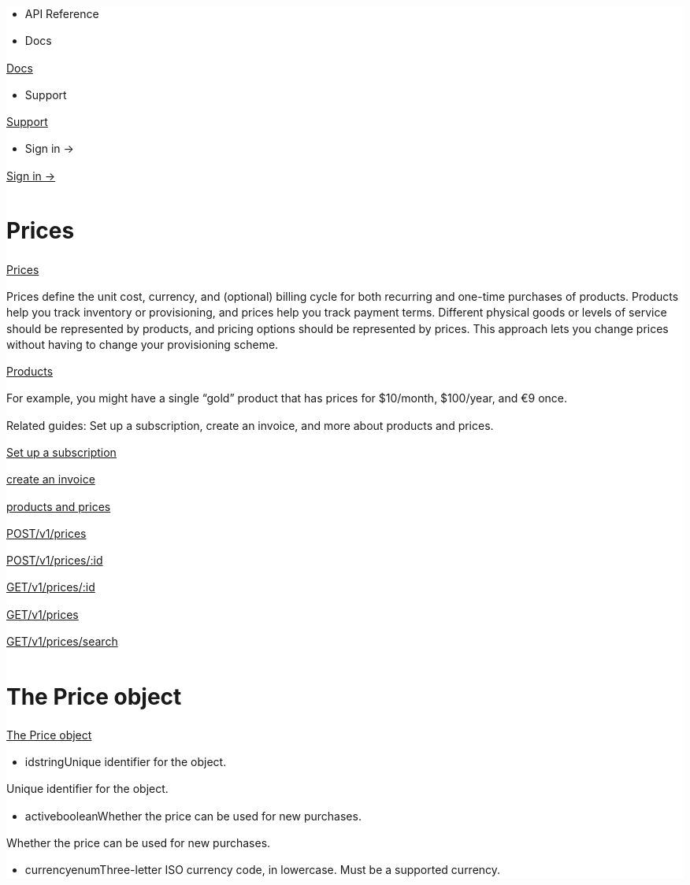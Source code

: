 - API Reference

- Docs

[Docs](/)

- Support

[Support](https://support.stripe.com)

- Sign in →

[Sign in →](https://dashboard.stripe.com/login)

# Prices

[Prices](/api/prices)

Prices define the unit cost, currency, and (optional) billing cycle for both recurring and one-time purchases of products. Products help you track inventory or provisioning, and prices help you track payment terms. Different physical goods or levels of service should be represented by products, and pricing options should be represented by prices. This approach lets you change prices without having to change your provisioning scheme.

[Products](#products)

For example, you might have a single “gold” product that has prices for $10/month, $100/year, and €9 once.

Related guides: Set up a subscription, create an invoice, and more about products and prices.

[Set up a subscription](/billing/subscriptions/set-up-subscription)

[create an invoice](/billing/invoices/create)

[products and prices](/products-prices/overview)

[POST/v1/prices](/api/prices/create)

[POST/v1/prices/:id](/api/prices/update)

[GET/v1/prices/:id](/api/prices/retrieve)

[GET/v1/prices](/api/prices/list)

[GET/v1/prices/search](/api/prices/search)

# The Price object

[The Price object](/api/prices/object)

- idstringUnique identifier for the object.

Unique identifier for the object.

- activebooleanWhether the price can be used for new purchases.

Whether the price can be used for new purchases.

- currencyenumThree-letter ISO currency code, in lowercase. Must be a supported currency.
